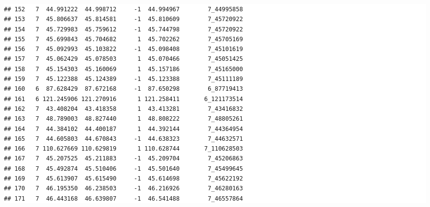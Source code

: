     ## 152   7  44.991222  44.998712     -1  44.994967        7_44995858
    ## 153   7  45.806637  45.814581     -1  45.810609        7_45720922
    ## 154   7  45.729983  45.759612     -1  45.744798        7_45720922
    ## 155   7  45.699843  45.704682      1  45.702262        7_45705169
    ## 156   7  45.092993  45.103822     -1  45.098408        7_45101619
    ## 157   7  45.062429  45.078503      1  45.070466        7_45051425
    ## 158   7  45.154303  45.160069      1  45.157186        7_45165000
    ## 159   7  45.122388  45.124389     -1  45.123388        7_45111189
    ## 160   6  87.628429  87.672168     -1  87.650298        6_87719413
    ## 161   6 121.245906 121.270916      1 121.258411       6_121173514
    ## 162   7  43.408204  43.418358      1  43.413281        7_43416832
    ## 163   7  48.789003  48.827440      1  48.808222        7_48805261
    ## 164   7  44.384102  44.400187      1  44.392144        7_44364954
    ## 165   7  44.605803  44.670843     -1  44.638323        7_44632571
    ## 166   7 110.627669 110.629819      1 110.628744       7_110628503
    ## 167   7  45.207525  45.211883     -1  45.209704        7_45206863
    ## 168   7  45.492874  45.510406     -1  45.501640        7_45499645
    ## 169   7  45.613907  45.615490     -1  45.614698        7_45622192
    ## 170   7  46.195350  46.238503     -1  46.216926        7_46280163
    ## 171   7  46.443168  46.639807     -1  46.541488        7_46557864